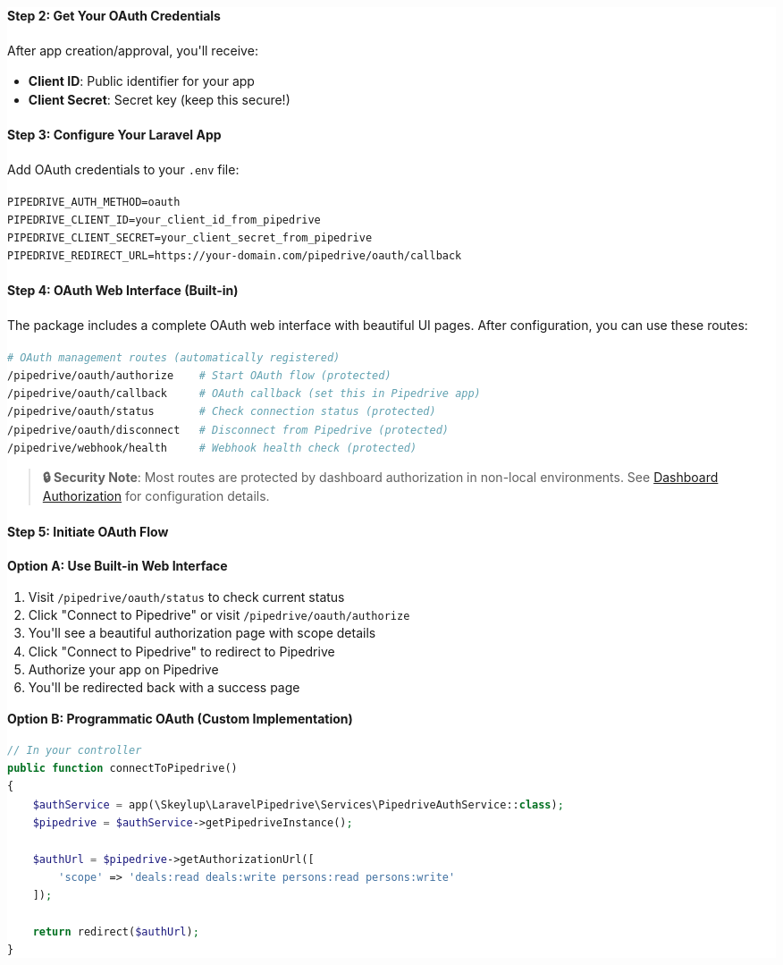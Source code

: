 #### **Step 2: Get Your OAuth Credentials**

After app creation/approval, you'll receive:
- **Client ID**: Public identifier for your app
- **Client Secret**: Secret key (keep this secure!)

#### **Step 3: Configure Your Laravel App**

Add OAuth credentials to your `.env` file:

```env
PIPEDRIVE_AUTH_METHOD=oauth
PIPEDRIVE_CLIENT_ID=your_client_id_from_pipedrive
PIPEDRIVE_CLIENT_SECRET=your_client_secret_from_pipedrive
PIPEDRIVE_REDIRECT_URL=https://your-domain.com/pipedrive/oauth/callback
```

#### **Step 4: OAuth Web Interface (Built-in)**

The package includes a complete OAuth web interface with beautiful UI pages. After configuration, you can use these routes:

```bash
# OAuth management routes (automatically registered)
/pipedrive/oauth/authorize    # Start OAuth flow (protected)
/pipedrive/oauth/callback     # OAuth callback (set this in Pipedrive app)
/pipedrive/oauth/status       # Check connection status (protected)
/pipedrive/oauth/disconnect   # Disconnect from Pipedrive (protected)
/pipedrive/webhook/health     # Webhook health check (protected)
```

> **🔒 Security Note**: Most routes are protected by dashboard authorization in non-local environments. See [Dashboard Authorization](docs/authorization/dashboard-authorization.md) for configuration details.

#### **Step 5: Initiate OAuth Flow**

**Option A: Use Built-in Web Interface**
1. Visit `/pipedrive/oauth/status` to check current status
2. Click "Connect to Pipedrive" or visit `/pipedrive/oauth/authorize`
3. You'll see a beautiful authorization page with scope details
4. Click "Connect to Pipedrive" to redirect to Pipedrive
5. Authorize your app on Pipedrive
6. You'll be redirected back with a success page

**Option B: Programmatic OAuth (Custom Implementation)**
```php
// In your controller
public function connectToPipedrive()
{
    $authService = app(\Skeylup\LaravelPipedrive\Services\PipedriveAuthService::class);
    $pipedrive = $authService->getPipedriveInstance();

    $authUrl = $pipedrive->getAuthorizationUrl([
        'scope' => 'deals:read deals:write persons:read persons:write'
    ]);

    return redirect($authUrl);
}
```
